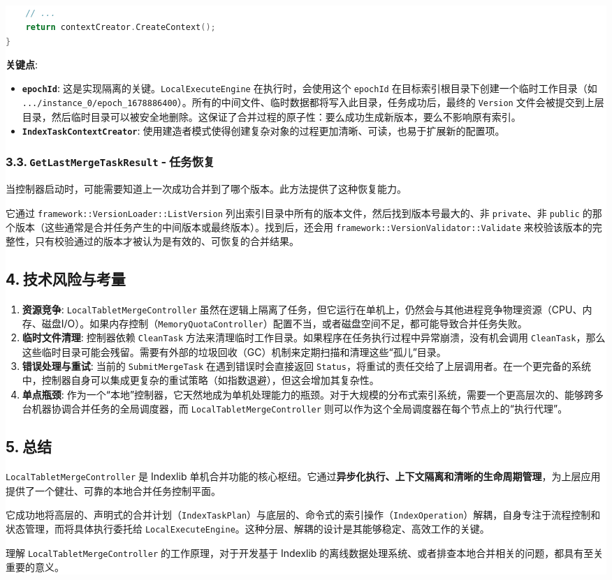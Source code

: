 ```cpp
    // ...
    return contextCreator.CreateContext();
}
```

**关键点**: 
- **`epochId`**: 这是实现隔离的关键。`LocalExecuteEngine` 在执行时，会使用这个 `epochId` 在目标索引根目录下创建一个临时工作目录（如 `.../instance_0/epoch_1678886400`）。所有的中间文件、临时数据都将写入此目录，任务成功后，最终的 `Version` 文件会被提交到上层目录，然后临时目录可以被安全地删除。这保证了合并过程的原子性：要么成功生成新版本，要么不影响原有索引。
- **`IndexTaskContextCreator`**: 使用建造者模式使得创建复杂对象的过程更加清晰、可读，也易于扩展新的配置项。

### 3.3. `GetLastMergeTaskResult` - 任务恢复

当控制器启动时，可能需要知道上一次成功合并到了哪个版本。此方法提供了这种恢复能力。

它通过 `framework::VersionLoader::ListVersion` 列出索引目录中所有的版本文件，然后找到版本号最大的、非 `private`、非 `public` 的那个版本（这些通常是合并任务产生的中间版本或最终版本）。找到后，还会用 `framework::VersionValidator::Validate` 来校验该版本的完整性，只有校验通过的版本才被认为是有效的、可恢复的合并结果。

## 4. 技术风险与考量

1.  **资源竞争**: `LocalTabletMergeController` 虽然在逻辑上隔离了任务，但它运行在单机上，仍然会与其他进程竞争物理资源（CPU、内存、磁盘I/O）。如果内存控制（`MemoryQuotaController`）配置不当，或者磁盘空间不足，都可能导致合并任务失败。
2.  **临时文件清理**: 控制器依赖 `CleanTask` 方法来清理临时工作目录。如果程序在任务执行过程中异常崩溃，没有机会调用 `CleanTask`，那么这些临时目录可能会残留。需要有外部的垃圾回收（GC）机制来定期扫描和清理这些“孤儿”目录。
3.  **错误处理与重试**: 当前的 `SubmitMergeTask` 在遇到错误时会直接返回 `Status`，将重试的责任交给了上层调用者。在一个更完备的系统中，控制器自身可以集成更复杂的重试策略（如指数退避），但这会增加其复杂性。
4.  **单点瓶颈**: 作为一个“本地”控制器，它天然地成为单机处理能力的瓶颈。对于大规模的分布式索引系统，需要一个更高层次的、能够跨多台机器协调合并任务的全局调度器，而 `LocalTabletMergeController` 则可以作为这个全局调度器在每个节点上的“执行代理”。

## 5. 总结

`LocalTabletMergeController` 是 Indexlib 单机合并功能的核心枢纽。它通过**异步化执行、上下文隔离和清晰的生命周期管理**，为上层应用提供了一个健壮、可靠的本地合并任务控制平面。

它成功地将高层的、声明式的合并计划（`IndexTaskPlan`）与底层的、命令式的索引操作（`IndexOperation`）解耦，自身专注于流程控制和状态管理，而将具体执行委托给 `LocalExecuteEngine`。这种分层、解耦的设计是其能够稳定、高效工作的关键。

理解 `LocalTabletMergeController` 的工作原理，对于开发基于 Indexlib 的离线数据处理系统、或者排查本地合并相关的问题，都具有至关重要的意义。
